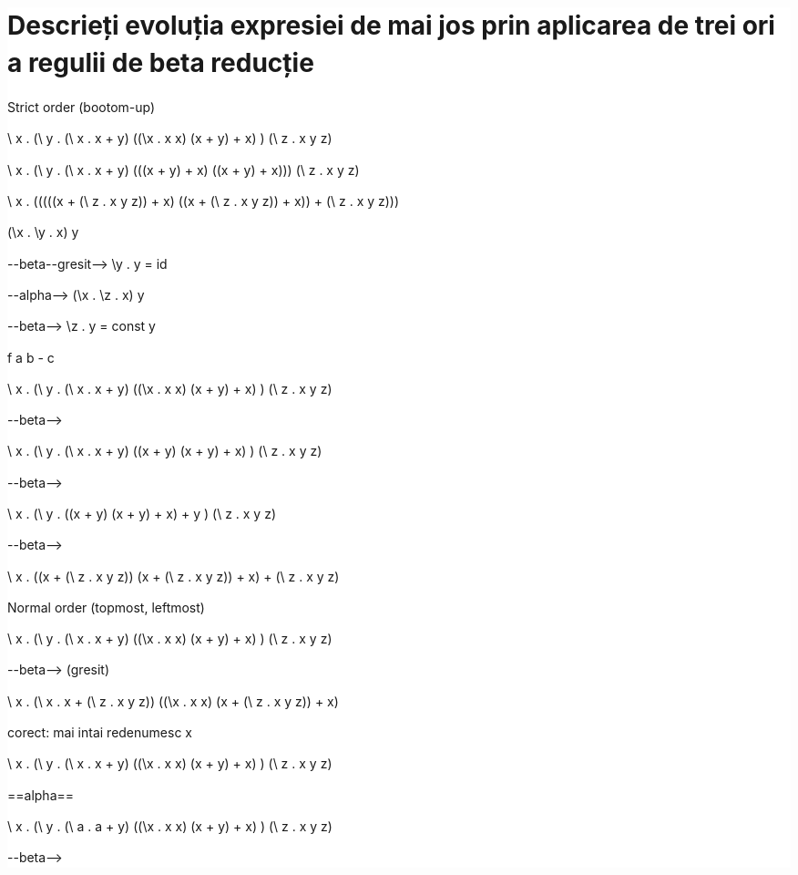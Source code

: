 


# Descrieți evoluția expresiei de mai jos prin aplicarea de trei ori a regulii de beta reducție

Strict order (bootom-up)

\ x . (\ y . (\ x . x + y) ((\x . x x) (x + y) + x) ) (\ z . x y z)

\ x . (\ y . (\ x . x + y) (((x + y) + x) ((x + y) + x))) (\ z . x y z)

\ x . (((((x +  (\ z . x y z)) + x) ((x +  (\ z . x y z)) + x)) +  (\ z . x y z)))



(\x . \y . x) y

--beta--gresit-->
\y . y = id

--alpha-->
(\x . \z . x) y

--beta-->
\z . y = const y





f a b - c

\ x . (\ y . (\ x . x + y) ((\x . x x) (x + y) + x) ) (\ z . x y z)

--beta-->

\ x . (\ y . (\ x . x + y) ((x + y) (x + y) + x) ) (\ z . x y z)

--beta-->

\ x . (\ y . ((x + y) (x + y) + x) + y ) (\ z . x y z)

--beta-->

\ x . ((x + (\ z . x y z)) (x + (\ z . x y z)) + x) + (\ z . x y z) 

Normal order (topmost, leftmost)

\ x . (\ y . (\ x . x + y) ((\x . x x) (x + y) + x) ) (\ z . x y z)

--beta--> (gresit)

\ x . (\ x . x + (\ z . x y z)) ((\x . x x) (x + (\ z . x y z)) + x) 

corect: mai intai redenumesc x


\ x . (\ y . (\ x . x + y) ((\x . x x) (x + y) + x) ) (\ z . x y z)

==alpha==

\ x . (\ y . (\ a . a + y) ((\x . x x) (x + y) + x) ) (\ z . x y z)

--beta-->
